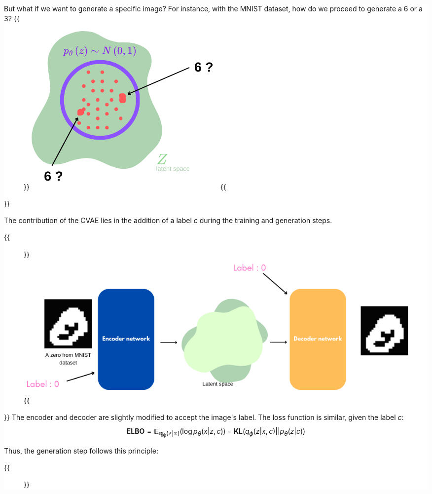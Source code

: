 But what if we want to generate a specific image?
For instance, with the MNIST dataset, how do we proceed to generate a 6 or a 3?
{{<figure caption="Figure 13 : VAE's latent space organization may be unknown.">}}
![](/image/vae/unorganized_space.png)
{{</figure>}}

The contribution of the CVAE lies in the addition of a label $c$ during the training and generation steps.

{{<figure caption="Figure 14 : CVAE adds label over data">}}
![](/image/vae/cvae.png)
{{</figure>}}
The encoder and decoder are slightly modified to accept the image's label.
The loss function is similar, given the label $c$:
$$\textbf{ELBO} = \mathbb{E_{q_\phi(z|x)}}(\log{p_\theta(x|z,c)})-\textbf{KL}(q_\phi(z|x,c)||p_\theta(z|c))$$

Thus, the generation step follows this principle:

{{<figure caption="Figure 15 : CVAE helps to get specific data during generation.">}}
